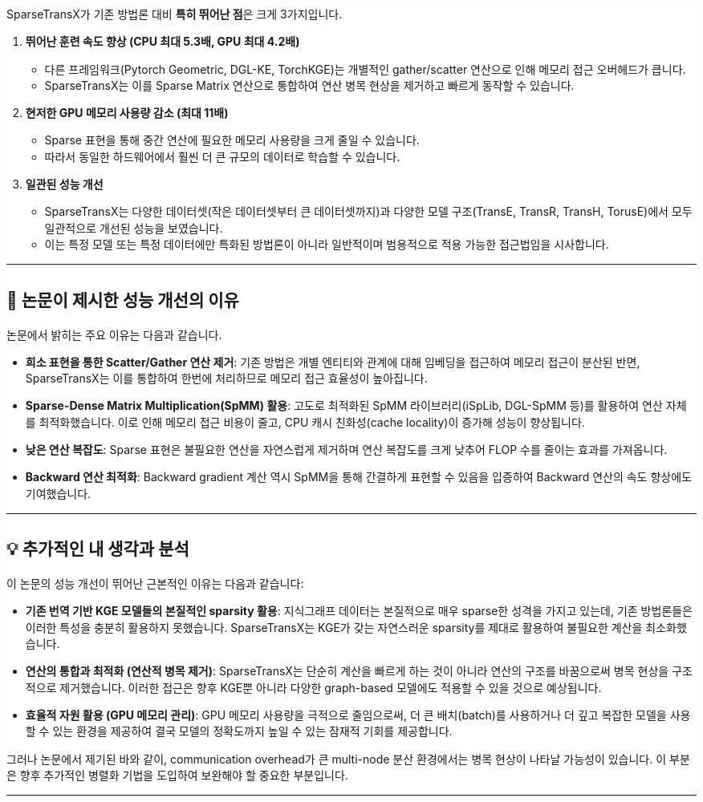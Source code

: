SparseTransX가 기존 방법론 대비 **특히 뛰어난 점**은 크게 3가지입니다.

1. **뛰어난 훈련 속도 향상 (CPU 최대 5.3배, GPU 최대 4.2배)**
   - 다른 프레임워크(Pytorch Geometric, DGL-KE, TorchKGE)는 개별적인 gather/scatter 연산으로 인해 메모리 접근 오버헤드가 큽니다.
   - SparseTransX는 이를 Sparse Matrix 연산으로 통합하여 연산 병목 현상을 제거하고 빠르게 동작할 수 있습니다.

2. **현저한 GPU 메모리 사용량 감소 (최대 11배)**
   - Sparse 표현을 통해 중간 연산에 필요한 메모리 사용량을 크게 줄일 수 있습니다.
   - 따라서 동일한 하드웨어에서 훨씬 더 큰 규모의 데이터로 학습할 수 있습니다.

3. **일관된 성능 개선**
   - SparseTransX는 다양한 데이터셋(작은 데이터셋부터 큰 데이터셋까지)과 다양한 모델 구조(TransE, TransR, TransH, TorusE)에서 모두 일관적으로 개선된 성능을 보였습니다.
   - 이는 특정 모델 또는 특정 데이터에만 특화된 방법론이 아니라 일반적이며 범용적으로 적용 가능한 접근법임을 시사합니다.

---

## 📗 **논문이 제시한 성능 개선의 이유**

논문에서 밝히는 주요 이유는 다음과 같습니다.

- **희소 표현을 통한 Scatter/Gather 연산 제거**:
  기존 방법은 개별 엔티티와 관계에 대해 임베딩을 접근하여 메모리 접근이 분산된 반면, SparseTransX는 이를 통합하여 한번에 처리하므로 메모리 접근 효율성이 높아집니다.

- **Sparse-Dense Matrix Multiplication(SpMM) 활용**:
  고도로 최적화된 SpMM 라이브러리(iSpLib, DGL-SpMM 등)를 활용하여 연산 자체를 최적화했습니다. 이로 인해 메모리 접근 비용이 줄고, CPU 캐시 친화성(cache locality)이 증가해 성능이 향상됩니다.

- **낮은 연산 복잡도**:
  Sparse 표현은 불필요한 연산을 자연스럽게 제거하며 연산 복잡도를 크게 낮추어 FLOP 수를 줄이는 효과를 가져옵니다.

- **Backward 연산 최적화**:
  Backward gradient 계산 역시 SpMM을 통해 간결하게 표현할 수 있음을 입증하여 Backward 연산의 속도 향상에도 기여했습니다.

---

## 💡 **추가적인 내 생각과 분석**

이 논문의 성능 개선이 뛰어난 근본적인 이유는 다음과 같습니다:

- **기존 번역 기반 KGE 모델들의 본질적인 sparsity 활용**:
  지식그래프 데이터는 본질적으로 매우 sparse한 성격을 가지고 있는데, 기존 방법론들은 이러한 특성을 충분히 활용하지 못했습니다. SparseTransX는 KGE가 갖는 자연스러운 sparsity를 제대로 활용하여 불필요한 계산을 최소화했습니다.

- **연산의 통합과 최적화 (연산적 병목 제거)**:
  SparseTransX는 단순히 계산을 빠르게 하는 것이 아니라 연산의 구조를 바꿈으로써 병목 현상을 구조적으로 제거했습니다. 이러한 접근은 향후 KGE뿐 아니라 다양한 graph-based 모델에도 적용할 수 있을 것으로 예상됩니다.

- **효율적 자원 활용 (GPU 메모리 관리)**:
  GPU 메모리 사용량을 극적으로 줄임으로써, 더 큰 배치(batch)를 사용하거나 더 깊고 복잡한 모델을 사용할 수 있는 환경을 제공하여 결국 모델의 정확도까지 높일 수 있는 잠재적 기회를 제공합니다.

그러나 논문에서 제기된 바와 같이, communication overhead가 큰 multi-node 분산 환경에서는 병목 현상이 나타날 가능성이 있습니다. 이 부분은 향후 추가적인 병렬화 기법을 도입하여 보완해야 할 중요한 부분입니다.

---
